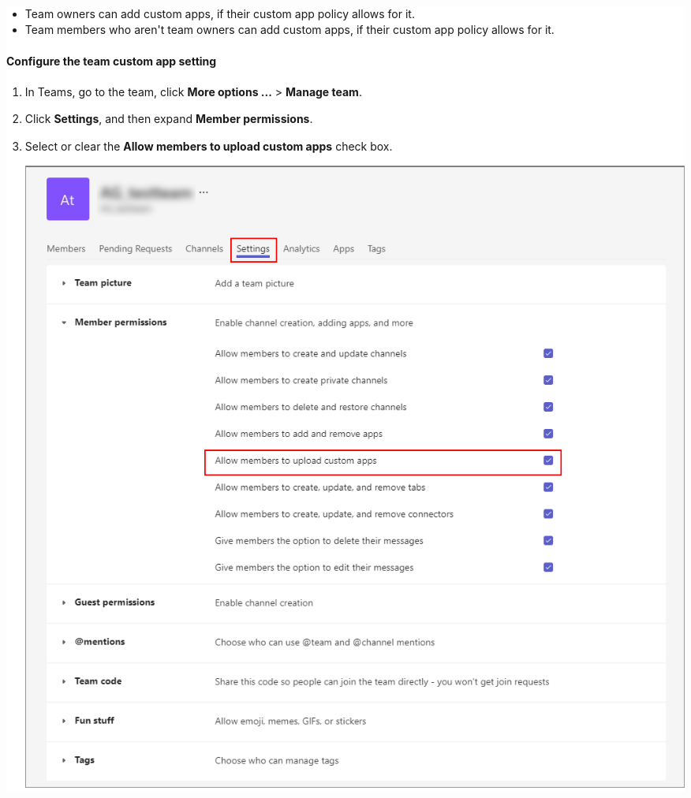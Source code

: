 - Team owners can add custom apps, if their custom app policy allows for it.
- Team members who aren't team owners can add custom apps, if their custom app policy allows for it.

#### Configure the team custom app setting

1. In Teams, go to the team, click **More options ...** > **Manage team**.
2. Click **Settings**, and then expand **Member permissions**.
3. Select or clear the **Allow members to upload custom apps** check box.

    ![Screenshot showing the team custom app setting.](media/teams-custom-app-policy-and-settings-team.png)

